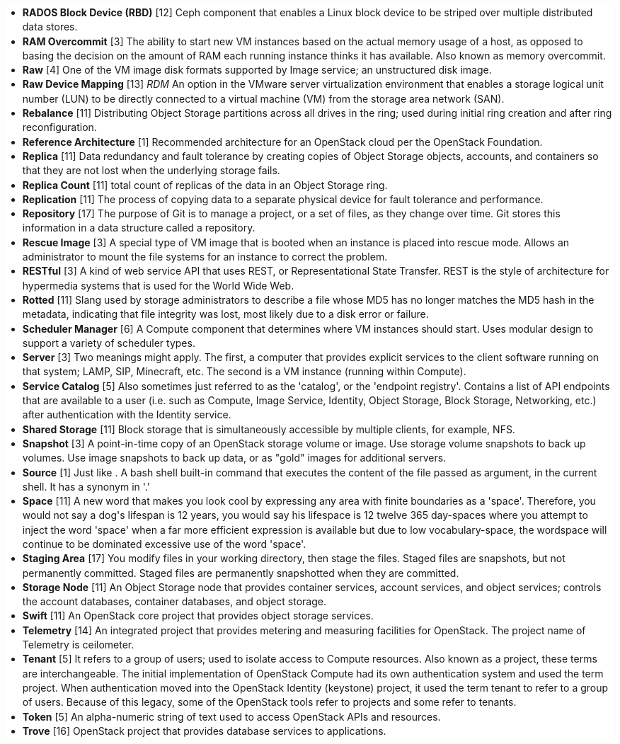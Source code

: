- **RADOS Block Device (RBD)** [12] Ceph component that enables a Linux block device to be striped over multiple distributed data stores.
- **RAM Overcommit** [3] The ability to start new VM instances based on the actual memory usage of a host, as opposed to basing the decision on the amount of RAM each running instance thinks it has available. Also known as memory overcommit.
- **Raw** [4] One of the VM image disk formats supported by Image service; an unstructured disk image.
- **Raw Device Mapping** [13] *RDM* An option in the VMware server virtualization environment that enables a storage logical unit number (LUN) to be directly connected to a virtual machine (VM) from the storage area network (SAN).
- **Rebalance** [11] Distributing Object Storage partitions across all drives in the ring; used during initial ring creation and after ring reconfiguration.
- **Reference Architecture** [1] Recommended architecture for an OpenStack cloud per the OpenStack Foundation.
- **Replica** [11] Data redundancy and fault tolerance by creating copies of Object Storage objects, accounts, and containers so that they are not lost when the underlying storage fails.
- **Replica Count** [11] total count of replicas of the data in an Object Storage ring.
- **Replication** [11] The process of copying data to a separate physical device for fault tolerance and performance.
- **Repository** [17] The purpose of Git is to manage a project, or a set of files, as they change over time. Git stores this information in a data structure called a repository.
- **Rescue Image** [3] A special type of VM image that is booted when an instance is placed into rescue mode. Allows an administrator to mount the file systems for an instance to correct the problem.
- **RESTful** [3] A kind of web service API that uses REST, or Representational State Transfer. REST is the style of architecture for hypermedia systems that is used for the World Wide Web.
- **Rotted** [11] Slang used by storage administrators to describe a file whose MD5 has no longer matches the MD5 hash in the metadata, indicating that file integrity was lost, most likely due to a disk error or failure.
- **Scheduler Manager** [6] A Compute component that determines where VM instances should start. Uses modular design to support a variety of scheduler types.
- **Server** [3] Two meanings might apply. The first, a computer that provides explicit services to the client software running on that system; LAMP, SIP, Minecraft, etc. The second is a VM instance (running within Compute).
- **Service Catalog** [5] Also sometimes just referred to as the 'catalog', or the 'endpoint registry'. Contains a list of API endpoints that are available to a user (i.e. such as Compute, Image Service, Identity, Object Storage, Block Storage, Networking, etc.) after authentication with the Identity service.
- **Shared Storage** [11] Block storage that is simultaneously accessible by multiple clients, for example, NFS.
- **Snapshot** [3] A point-in-time copy of an OpenStack storage volume or image. Use storage volume snapshots to back up volumes. Use image snapshots to back up data, or as "gold" images for additional servers.
- **Source** [1] Just like . A bash shell built-in command that executes the content of the file passed as argument, in the current shell. It has a synonym in '.'
- **Space** [11] A new word that makes you look cool by expressing any area with finite boundaries as a 'space'.  Therefore, you would not say a dog's lifespan is 12 years, you would say his lifespace is 12 twelve 365 day-spaces where you attempt to inject the word 'space' when a far more efficient expression is available but due to low vocabulary-space, the wordspace will continue to be dominated excessive use of the word 'space'.
- **Staging Area** [17] You modify files in your working directory, then stage the files. Staged files are snapshots, but not permanently committed. Staged files are permanently snapshotted when they are committed.
- **Storage Node** [11] An Object Storage node that provides container services, account services, and object services; controls the account databases, container databases, and object storage.
- **Swift** [11] An OpenStack core project that provides object storage services.
- **Telemetry** [14] An integrated project that provides metering and measuring facilities for OpenStack. The project name of Telemetry is ceilometer.
- **Tenant** [5] It refers to a group of users; used to isolate access to Compute resources. Also known as a project, these terms are interchangeable. The initial implementation of OpenStack Compute had its own authentication system and used the term project. When authentication moved into the OpenStack Identity (keystone) project, it used the term tenant to refer to a group of users. Because of this legacy, some of the OpenStack tools refer to projects and some refer to tenants. 
- **Token** [5] An alpha-numeric string of text used to access OpenStack APIs and resources.
- **Trove** [16] OpenStack project that provides database services to applications.